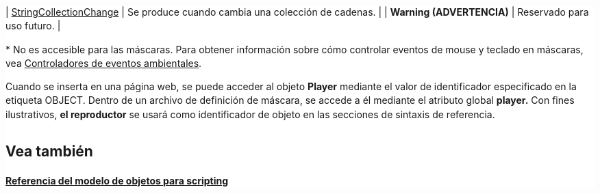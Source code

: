 | [StringCollectionChange](player-player-stringcollectionchange.md)                               | Se produce cuando cambia una colección de cadenas.                                         |
| **Warning (ADVERTENCIA)**                                                                                      | Reservado para uso futuro.                                                         |



 

\* No es accesible para las máscaras. Para obtener información sobre cómo controlar eventos de mouse y teclado en máscaras, vea [Controladores de eventos ambientales](ambient-event-handlers.md).

Cuando se inserta en una página web, se puede acceder al objeto **Player** mediante el valor de identificador especificado en la etiqueta OBJECT. Dentro de un archivo de definición de máscara, se accede a él mediante el atributo global **player.** Con fines ilustrativos, **el reproductor** se usará como identificador de objeto en las secciones de sintaxis de referencia.

## <a name="see-also"></a>Vea también

<dl> <dt>

[**Referencia del modelo de objetos para scripting**](object-model-reference-for-scripting.md)
</dt> </dl>

 

 




